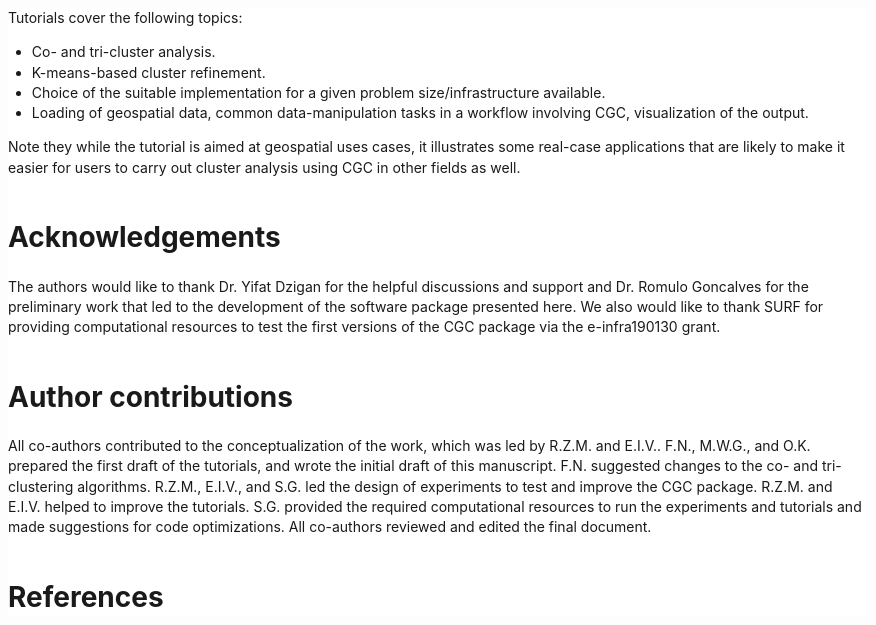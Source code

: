 Tutorials cover the following topics:

- Co- and tri-cluster analysis. 
- K-means-based cluster refinement.
- Choice of the suitable implementation for a given problem size/infrastructure available.
- Loading of geospatial data, common data-manipulation tasks in a workflow involving CGC, visualization of the output. 

Note they while the tutorial is aimed at geospatial uses cases, it illustrates some real-case applications that are 
likely to make it easier for users to carry out cluster analysis using CGC in other fields as well. 
 

# Acknowledgements

The authors would like to thank Dr. Yifat Dzigan for the helpful discussions and support and Dr. Romulo Goncalves for the 
preliminary work that led to the development of the software package presented here. We also would like to thank SURF for providing computational resources to test the first versions of the CGC package via the e-infra190130 grant.  
 

# Author contributions 

All co-authors contributed to the conceptualization of the work, which was led by R.Z.M. and E.I.V.. F.N., M.W.G., and O.K. prepared the first draft of the tutorials, and wrote the initial draft of this manuscript. F.N. suggested changes to the co- and tri-clustering algorithms. R.Z.M., E.I.V., and S.G. led the design of experiments to test and improve the CGC package. R.Z.M. and E.I.V. helped to improve the tutorials. S.G. provided the required computational resources to run the experiments and tutorials and made suggestions for code optimizations. All co-authors reviewed and edited the final document.  

# References
